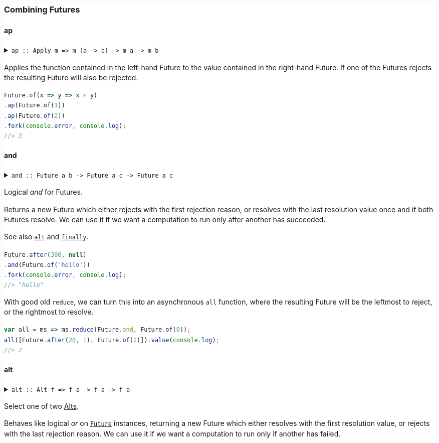 ### Combining Futures

#### ap

<details><summary><code>ap :: Apply m => m (a -> b) -> m a -> m b</code></summary></details>

Applies the function contained in the left-hand Future to the value
contained in the right-hand Future. If one of the Futures rejects the
resulting Future will also be rejected.

```js
Future.of(x => y => x + y)
.ap(Future.of(1))
.ap(Future.of(2))
.fork(console.error, console.log);
//> 3
```

#### and

<details><summary><code>and :: Future a b -> Future a c -> Future a c</code></summary></details>

Logical *and* for Futures.

Returns a new Future which either rejects with the first rejection reason, or
resolves with the last resolution value once and if both Futures resolve. We
can use it if we want a computation to run only after another has succeeded.

See also [`alt`](#alt) and [`finally`](#finally).

```js
Future.after(300, null)
.and(Future.of('hello'))
.fork(console.error, console.log);
//> "hello"
```

With good old `reduce`, we can turn this into an asynchronous `all` function,
where the resulting Future will be the leftmost to reject, or the rightmost to
resolve.

```js
var all = ms => ms.reduce(Future.and, Future.of(0));
all([Future.after(20, 1), Future.of(2)]).value(console.log);
//> 2
```

#### alt

<details><summary><code>alt :: Alt f => f a -> f a -> f a</code></summary></details>

Select one of two [Alts](#types).

Behaves like logical *or* on [`Future`](#future) instances, returning a new
Future which either resolves with the first resolution value, or rejects with
the last rejection reason. We can use it if we want a computation to run only
if another has failed.


[Build Status]: https://img.shields.io/travis/fluture-js/Fluture/master.svg
[Code Coverage]: https://img.shields.io/codecov/c/github/fluture-js/Fluture/master.svg
[Dependency Status]: https://img.shields.io/david/fluture-js/Fluture.svg
[NPM Package]: https://img.shields.io/npm/v/fluture.svg
[Gitter Chat]: https://img.shields.io/gitter/room/fluture-js/Fluture.svg?colorB=blue
[Questions and Answers]: https://img.shields.io/stackexchange/stackoverflow/t/fluture.svg?label=questions&colorB=blue
[wiki:similar]:         https://github.com/fluture-js/Fluture/wiki/Comparison-of-Future-Implementations
[wiki:promises]:        https://github.com/fluture-js/Fluture/wiki/Comparison-to-Promises
[FL]:                   https://github.com/fantasyland/fantasy-land
[FL:alt]:               https://github.com/fantasyland/fantasy-land#alt
[FL:alternative]:       https://github.com/fantasyland/fantasy-land#alternative
[FL:functor]:           https://github.com/fantasyland/fantasy-land#functor
[FL:chain]:             https://github.com/fantasyland/fantasy-land#chain
[FL:apply]:             https://github.com/fantasyland/fantasy-land#apply
[FL:bifunctor]:         https://github.com/fantasyland/fantasy-land#bifunctor
[FL:chainrec]:          https://github.com/fantasyland/fantasy-land#chainrec
[JS:Object.create]:     https://developer.mozilla.org/en-US/docs/Web/JavaScript/Reference/Global_Objects/Object/create
[JS:Object.assign]:     https://developer.mozilla.org/en-US/docs/Web/JavaScript/Reference/Global_Objects/Object/assign
[JS:Array.isArray]:     https://developer.mozilla.org/en-US/docs/Web/JavaScript/Reference/Global_Objects/Array/isArray
[S]:                    https://sanctuary.js.org/
[S:Either]:             https://sanctuary.js.org/#either-type
[S:is]:                 https://sanctuary.js.org/#is
[S:create]:             https://sanctuary.js.org/#create
[S:join]:               https://sanctuary.js.org/#join
[SS]:                   https://github.com/sanctuary-js/sanctuary-show
[STI]:                  https://github.com/sanctuary-js/sanctuary-type-identifiers
[FST]:                  https://github.com/fluture-js/fluture-sanctuary-types
[$]:                    https://github.com/sanctuary-js/sanctuary-def
[concurrify]:           https://github.com/fluture-js/concurrify
[Rollup]:               https://rollupjs.org/
[esm]:                  https://github.com/standard-things/esm
[Guide:HM]:             https://drboolean.gitbooks.io/mostly-adequate-guide/content/ch7.html
[Guide:constraints]:    https://drboolean.gitbooks.io/mostly-adequate-guide/content/ch7.html#constraints
[1]:                    https://en.wikipedia.org/wiki/Continuation-passing_style
[3]:                    https://developer.mozilla.org/en-US/docs/Web/JavaScript/Reference/Iteration_protocols#iterator
[5]:                    https://vimeo.com/106008027
[6]:                    https://github.com/rpominov/static-land
[7]:                    https://promisesaplus.com/
[9]:                    https://wearereasonablepeople.nl/
[10]:                   https://medium.com/@avaq/broken-promises-2ae92780f33